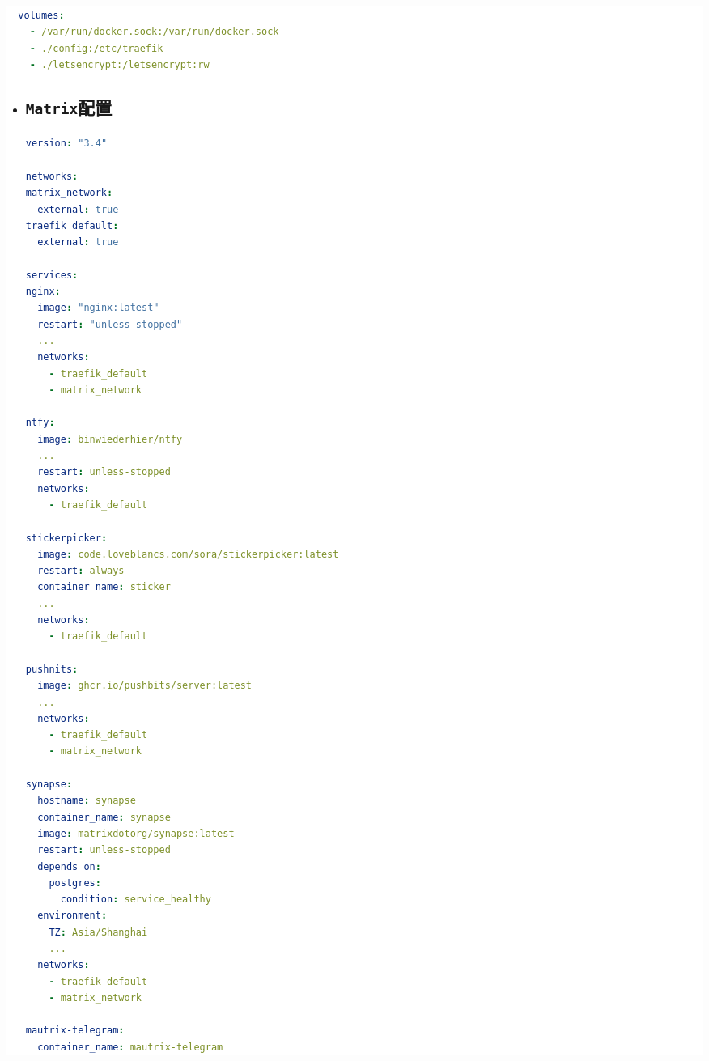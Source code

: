   ```yaml
    volumes:
      - /var/run/docker.sock:/var/run/docker.sock
      - ./config:/etc/traefik
      - ./letsencrypt:/letsencrypt:rw
  ```
- ## `Matrix`配置
  
  ```yaml
  version: "3.4"
  
  networks:
  matrix_network:
    external: true
  traefik_default:
    external: true
  
  services:
  nginx:
    image: "nginx:latest"
    restart: "unless-stopped"
    ...
    networks:
      - traefik_default
      - matrix_network
  
  ntfy:
    image: binwiederhier/ntfy
    ...
    restart: unless-stopped
    networks:
      - traefik_default
  
  stickerpicker:
    image: code.loveblancs.com/sora/stickerpicker:latest
    restart: always
    container_name: sticker      
    ...
    networks:
      - traefik_default
  
  pushnits:
    image: ghcr.io/pushbits/server:latest
    ...
    networks:
      - traefik_default
      - matrix_network
  
  synapse:
    hostname: synapse
    container_name: synapse
    image: matrixdotorg/synapse:latest
    restart: unless-stopped
    depends_on:
      postgres:
        condition: service_healthy
    environment:
      TZ: Asia/Shanghai
      ...
    networks:
      - traefik_default
      - matrix_network
  
  mautrix-telegram:
    container_name: mautrix-telegram
  ```